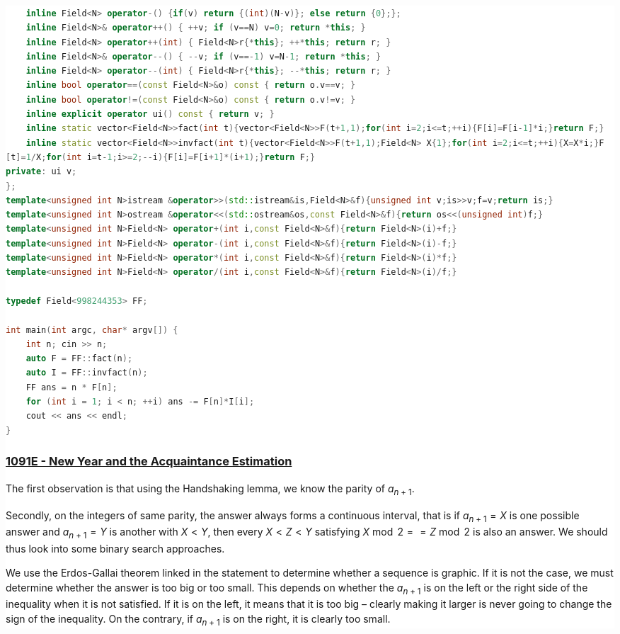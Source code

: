```cpp
    inline Field<N> operator-() {if(v) return {(int)(N-v)}; else return {0};};
    inline Field<N>& operator++() { ++v; if (v==N) v=0; return *this; }
    inline Field<N> operator++(int) { Field<N>r{*this}; ++*this; return r; }
    inline Field<N>& operator--() { --v; if (v==-1) v=N-1; return *this; }
    inline Field<N> operator--(int) { Field<N>r{*this}; --*this; return r; }
    inline bool operator==(const Field<N>&o) const { return o.v==v; }
	inline bool operator!=(const Field<N>&o) const { return o.v!=v; }
	inline explicit operator ui() const { return v; }
	inline static vector<Field<N>>fact(int t){vector<Field<N>>F(t+1,1);for(int i=2;i<=t;++i){F[i]=F[i-1]*i;}return F;}
	inline static vector<Field<N>>invfact(int t){vector<Field<N>>F(t+1,1);Field<N> X{1};for(int i=2;i<=t;++i){X=X*i;}F[t]=1/X;for(int i=t-1;i>=2;--i){F[i]=F[i+1]*(i+1);}return F;}
private: ui v;
};
template<unsigned int N>istream &operator>>(std::istream&is,Field<N>&f){unsigned int v;is>>v;f=v;return is;}
template<unsigned int N>ostream &operator<<(std::ostream&os,const Field<N>&f){return os<<(unsigned int)f;}
template<unsigned int N>Field<N> operator+(int i,const Field<N>&f){return Field<N>(i)+f;}
template<unsigned int N>Field<N> operator-(int i,const Field<N>&f){return Field<N>(i)-f;}
template<unsigned int N>Field<N> operator*(int i,const Field<N>&f){return Field<N>(i)*f;}
template<unsigned int N>Field<N> operator/(int i,const Field<N>&f){return Field<N>(i)/f;}

typedef Field<998244353> FF;

int main(int argc, char* argv[]) {
    int n; cin >> n;
    auto F = FF::fact(n);
    auto I = FF::invfact(n);
    FF ans = n * F[n];
    for (int i = 1; i < n; ++i) ans -= F[n]*I[i];
    cout << ans << endl;
}
```
 
### [1091E - New Year and the Acquaintance Estimation](../problems/E._New_Year_and_the_Acquaintance_Estimation.md "Good Bye 2018")

The first observation is that using the Handshaking lemma, we know the parity of $a_{n+1}$. 

Secondly, on the integers of same parity, the answer always forms a continuous interval, that is if $a_{n+1} = X$ is one possible answer and $a_{n+1} = Y$ is another with $X < Y$, then every $X < Z < Y$ satisfying $X \bmod 2 == Z \bmod 2$ is also an answer. We should thus look into some binary search approaches.

We use the Erdos-Gallai theorem linked in the statement to determine whether a sequence is graphic. If it is not the case, we must determine whether the answer is too big or too small. This depends on whether the $a_{n+1}$ is on the left or the right side of the inequality when it is not satisfied. If it is on the left, it means that it is too big – clearly making it larger is never going to change the sign of the inequality. On the contrary, if $a_{n+1}$ is on the right, it is clearly too small. 
